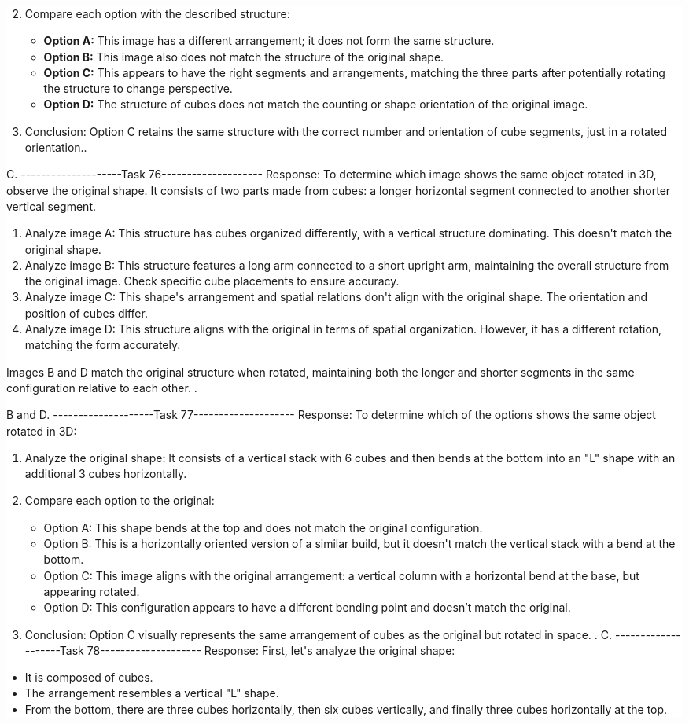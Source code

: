 2. Compare each option with the described structure:
   - **Option A:** This image has a different arrangement; it does not form the same structure.
   - **Option B:** This image also does not match the structure of the original shape.
   - **Option C:** This appears to have the right segments and arrangements, matching the three parts after potentially rotating the structure to change perspective.
   - **Option D:** The structure of cubes does not match the counting or shape orientation of the original image.

3. Conclusion: Option C retains the same structure with the correct number and orientation of cube segments, just in a rotated orientation.</think>. 

<answer>C</answer>.
--------------------Task 76--------------------
Response: <think>
To determine which image shows the same object rotated in 3D, observe the original shape. It consists of two parts made from cubes: a longer horizontal segment connected to another shorter vertical segment.

1. Analyze image A: This structure has cubes organized differently, with a vertical structure dominating. This doesn't match the original shape.
2. Analyze image B: This structure features a long arm connected to a short upright arm, maintaining the overall structure from the original image. Check specific cube placements to ensure accuracy.
3. Analyze image C: This shape's arrangement and spatial relations don't align with the original shape. The orientation and position of cubes differ.
4. Analyze image D: This structure aligns with the original in terms of spatial organization. However, it has a different rotation, matching the form accurately.

Images B and D match the original structure when rotated, maintaining both the longer and shorter segments in the same configuration relative to each other.
</think>.  

<answer>B and D</answer>.
--------------------Task 77--------------------
Response: <think>
To determine which of the options shows the same object rotated in 3D:

1. Analyze the original shape: It consists of a vertical stack with 6 cubes and then bends at the bottom into an "L" shape with an additional 3 cubes horizontally.

2. Compare each option to the original:
   - Option A: This shape bends at the top and does not match the original configuration.
   - Option B: This is a horizontally oriented version of a similar build, but it doesn't match the vertical stack with a bend at the bottom.
   - Option C: This image aligns with the original arrangement: a vertical column with a horizontal bend at the base, but appearing rotated.
   - Option D: This configuration appears to have a different bending point and doesn’t match the original.

3. Conclusion: Option C visually represents the same arrangement of cubes as the original but rotated in space.
</think>. <answer>C</answer>.
--------------------Task 78--------------------
Response: <think>First, let's analyze the original shape:

- It is composed of cubes.
- The arrangement resembles a vertical "L" shape.
- From the bottom, there are three cubes horizontally, then six cubes vertically, and finally three cubes horizontally at the top.
